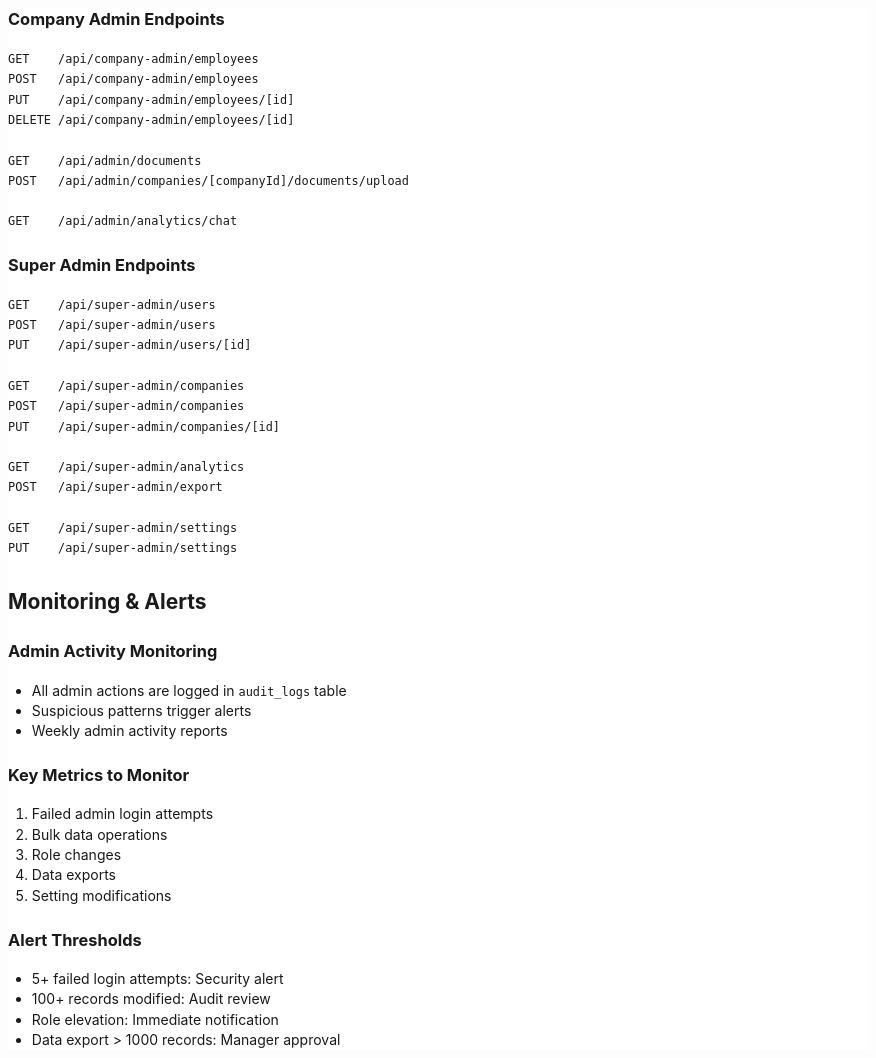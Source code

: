 ### Company Admin Endpoints
```
GET    /api/company-admin/employees
POST   /api/company-admin/employees
PUT    /api/company-admin/employees/[id]
DELETE /api/company-admin/employees/[id]

GET    /api/admin/documents
POST   /api/admin/companies/[companyId]/documents/upload

GET    /api/admin/analytics/chat
```

### Super Admin Endpoints
```
GET    /api/super-admin/users
POST   /api/super-admin/users
PUT    /api/super-admin/users/[id]

GET    /api/super-admin/companies
POST   /api/super-admin/companies
PUT    /api/super-admin/companies/[id]

GET    /api/super-admin/analytics
POST   /api/super-admin/export

GET    /api/super-admin/settings
PUT    /api/super-admin/settings
```

## Monitoring & Alerts

### Admin Activity Monitoring
- All admin actions are logged in `audit_logs` table
- Suspicious patterns trigger alerts
- Weekly admin activity reports

### Key Metrics to Monitor
1. Failed admin login attempts
2. Bulk data operations
3. Role changes
4. Data exports
5. Setting modifications

### Alert Thresholds
- 5+ failed login attempts: Security alert
- 100+ records modified: Audit review
- Role elevation: Immediate notification
- Data export > 1000 records: Manager approval
